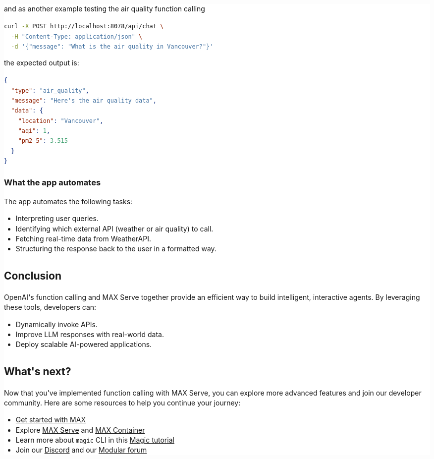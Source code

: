 and as another example testing the air quality function calling

```bash
curl -X POST http://localhost:8078/api/chat \
  -H "Content-Type: application/json" \
  -d '{"message": "What is the air quality in Vancouver?"}'
```

the expected output is:

```json
{
  "type": "air_quality",
  "message": "Here's the air quality data",
  "data": {
    "location": "Vancouver",
    "aqi": 1,
    "pm2_5": 3.515
  }
}
```

### What the app automates

The app automates the following tasks:

- Interpreting user queries.
- Identifying which external API (weather or air quality) to call.
- Fetching real-time data from WeatherAPI.
- Structuring the response back to the user in a formatted way.

## Conclusion

OpenAI's function calling and MAX Serve together provide an efficient way to build intelligent, interactive agents. By leveraging these tools, developers can:

- Dynamically invoke APIs.
- Improve LLM responses with real-world data.
- Deploy scalable AI-powered applications.

## What's next?

Now that you've implemented function calling with MAX Serve, you can explore more advanced features and join our developer community. Here are some resources to help you continue your journey:

- [Get started with MAX](https://docs.modular.com/max/get-started)
- Explore [MAX Serve](https://docs.modular.com/max/serve) and [MAX Container](https://docs.modular.com/max/container/)
- Learn more about `magic` CLI in this [Magic tutorial](https://docs.modular.com/max/tutorials/magic)
- Join our [Discord](https://discord.gg/modular) and our [Modular forum](https://forum.modular.com/)
